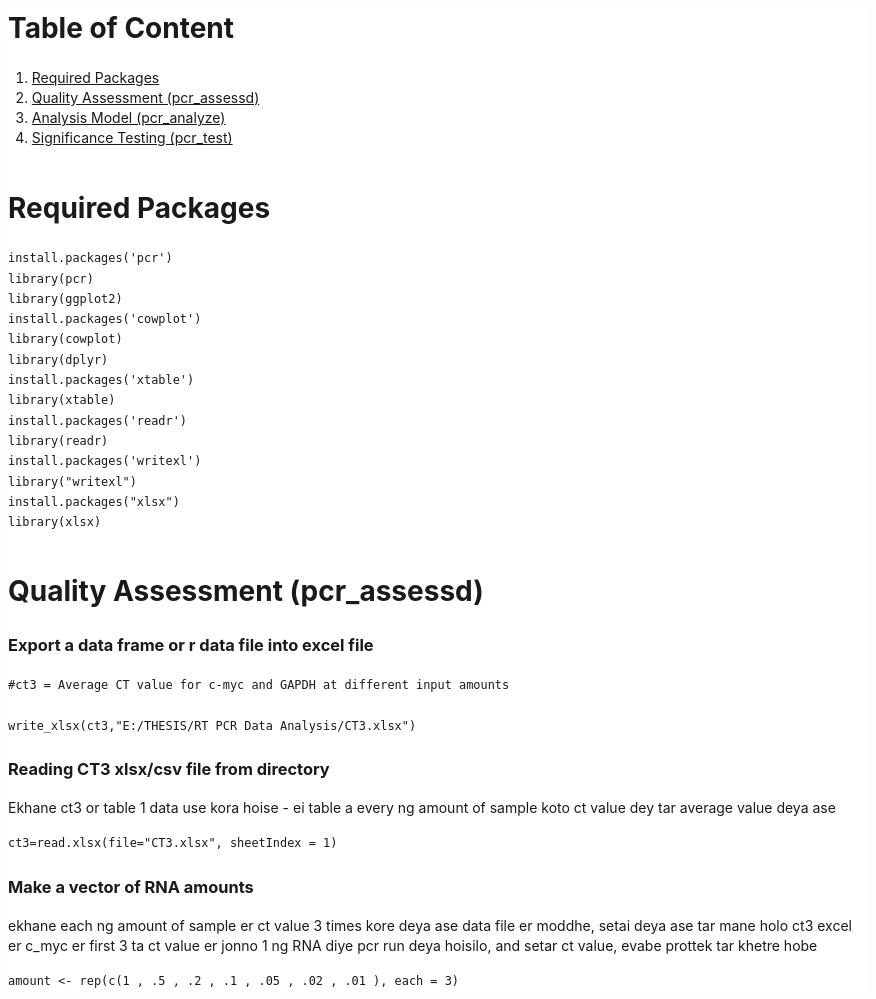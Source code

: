 # Table of Content
1. [Required Packages](#packagess)
2. [Quality Assessment (pcr_assessd)](#assessment)
3. [Analysis Model (pcr_analyze)](#analysispcr)
4. [Significance Testing (pcr_test)](#testingpcr)

# Required Packages <a name="packagess"></a>
```
install.packages('pcr')
library(pcr)
library(ggplot2)
install.packages('cowplot')
library(cowplot)
library(dplyr)
install.packages('xtable')
library(xtable)
install.packages('readr')
library(readr)
install.packages('writexl')
library("writexl")
install.packages("xlsx")
library(xlsx)
```

# Quality Assessment (pcr_assessd)<a name="assessment"></a>

### Export a data frame or r data file into excel file
```
#ct3 = Average CT value for c-myc and GAPDH at different input amounts

write_xlsx(ct3,"E:/THESIS/RT PCR Data Analysis/CT3.xlsx")
```

### Reading CT3 xlsx/csv file from directory
Ekhane ct3 or table 1 data use kora hoise - ei table a every ng amount of sample koto ct value dey tar average value deya ase 
```
ct3=read.xlsx(file="CT3.xlsx", sheetIndex = 1)
```

### Make a vector of RNA amounts
ekhane each ng amount of sample er ct value 3 times kore deya ase data file er moddhe, setai deya ase tar mane holo ct3 excel er c_myc er first 3 ta ct value er jonno 1 ng RNA diye pcr run deya hoisilo, and setar ct value, evabe prottek tar khetre hobe
```
amount <- rep(c(1 , .5 , .2 , .1 , .05 , .02 , .01 ), each = 3)
```

